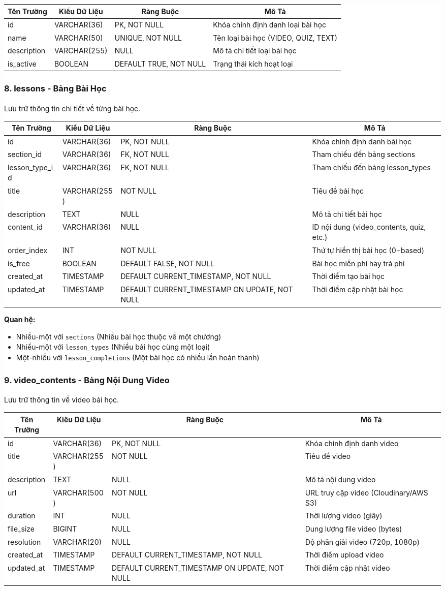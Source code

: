 | Tên Trường  | Kiểu Dữ Liệu | Ràng Buộc              | Mô Tả                                |
| ----------- | ------------ | ---------------------- | ------------------------------------ |
| id          | VARCHAR(36)  | PK, NOT NULL           | Khóa chính định danh loại bài học    |
| name        | VARCHAR(50)  | UNIQUE, NOT NULL       | Tên loại bài học (VIDEO, QUIZ, TEXT) |
| description | VARCHAR(255) | NULL                   | Mô tả chi tiết loại bài học          |
| is_active   | BOOLEAN      | DEFAULT TRUE, NOT NULL | Trạng thái kích hoạt loại            |

### 8. lessons - Bảng Bài Học

Lưu trữ thông tin chi tiết về từng bài học.

| Tên Trường     | Kiểu Dữ Liệu | Ràng Buộc                                     | Mô Tả                                    |
| -------------- | ------------ | --------------------------------------------- | ---------------------------------------- |
| id             | VARCHAR(36)  | PK, NOT NULL                                  | Khóa chính định danh bài học             |
| section_id     | VARCHAR(36)  | FK, NOT NULL                                  | Tham chiếu đến bảng sections             |
| lesson_type_id | VARCHAR(36)  | FK, NOT NULL                                  | Tham chiếu đến bảng lesson_types         |
| title          | VARCHAR(255) | NOT NULL                                      | Tiêu đề bài học                          |
| description    | TEXT         | NULL                                          | Mô tả chi tiết bài học                   |
| content_id     | VARCHAR(36)  | NULL                                          | ID nội dung (video_contents, quiz, etc.) |
| order_index    | INT          | NOT NULL                                      | Thứ tự hiển thị bài học (0-based)        |
| is_free        | BOOLEAN      | DEFAULT FALSE, NOT NULL                       | Bài học miễn phí hay trả phí             |
| created_at     | TIMESTAMP    | DEFAULT CURRENT_TIMESTAMP, NOT NULL           | Thời điểm tạo bài học                    |
| updated_at     | TIMESTAMP    | DEFAULT CURRENT_TIMESTAMP ON UPDATE, NOT NULL | Thời điểm cập nhật bài học               |

**Quan hệ:**

- Nhiều-một với `sections` (Nhiều bài học thuộc về một chương)
- Nhiều-một với `lesson_types` (Nhiều bài học cùng một loại)
- Một-nhiều với `lesson_completions` (Một bài học có nhiều lần hoàn thành)

### 9. video_contents - Bảng Nội Dung Video

Lưu trữ thông tin về video bài học.

| Tên Trường  | Kiểu Dữ Liệu | Ràng Buộc                                     | Mô Tả                                  |
| ----------- | ------------ | --------------------------------------------- | -------------------------------------- |
| id          | VARCHAR(36)  | PK, NOT NULL                                  | Khóa chính định danh video             |
| title       | VARCHAR(255) | NOT NULL                                      | Tiêu đề video                          |
| description | TEXT         | NULL                                          | Mô tả nội dung video                   |
| url         | VARCHAR(500) | NOT NULL                                      | URL truy cập video (Cloudinary/AWS S3) |
| duration    | INT          | NULL                                          | Thời lượng video (giây)                |
| file_size   | BIGINT       | NULL                                          | Dung lượng file video (bytes)          |
| resolution  | VARCHAR(20)  | NULL                                          | Độ phân giải video (720p, 1080p)       |
| created_at  | TIMESTAMP    | DEFAULT CURRENT_TIMESTAMP, NOT NULL           | Thời điểm upload video                 |
| updated_at  | TIMESTAMP    | DEFAULT CURRENT_TIMESTAMP ON UPDATE, NOT NULL | Thời điểm cập nhật video               |
